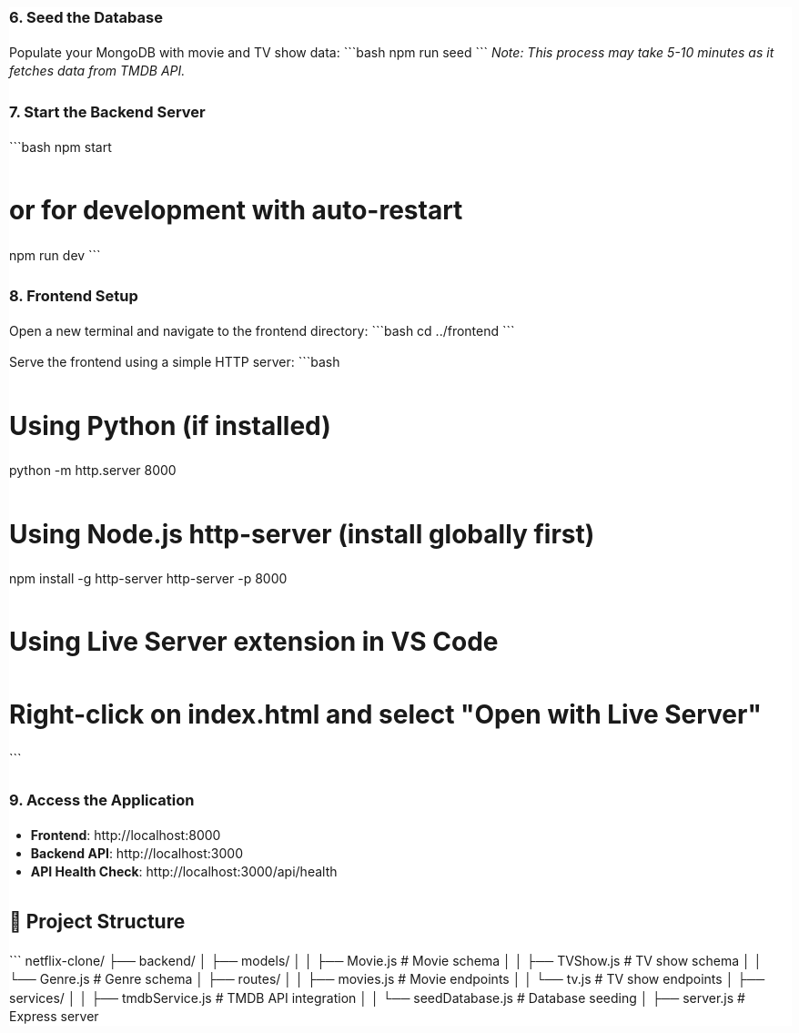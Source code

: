 ### 6. Seed the Database
Populate your MongoDB with movie and TV show data:
\`\`\`bash
npm run seed
\`\`\`
*Note: This process may take 5-10 minutes as it fetches data from TMDB API.*

### 7. Start the Backend Server
\`\`\`bash
npm start
# or for development with auto-restart
npm run dev
\`\`\`

### 8. Frontend Setup
Open a new terminal and navigate to the frontend directory:
\`\`\`bash
cd ../frontend
\`\`\`

Serve the frontend using a simple HTTP server:
\`\`\`bash
# Using Python (if installed)
python -m http.server 8000

# Using Node.js http-server (install globally first)
npm install -g http-server
http-server -p 8000

# Using Live Server extension in VS Code
# Right-click on index.html and select "Open with Live Server"
\`\`\`

### 9. Access the Application
- **Frontend**: http://localhost:8000
- **Backend API**: http://localhost:3000
- **API Health Check**: http://localhost:3000/api/health

## 📁 Project Structure

\`\`\`
netflix-clone/
├── backend/
│   ├── models/
│   │   ├── Movie.js          # Movie schema
│   │   ├── TVShow.js         # TV show schema
│   │   └── Genre.js          # Genre schema
│   ├── routes/
│   │   ├── movies.js         # Movie endpoints
│   │   └── tv.js             # TV show endpoints
│   ├── services/
│   │   ├── tmdbService.js    # TMDB API integration
│   │   └── seedDatabase.js   # Database seeding
│   ├── server.js             # Express server